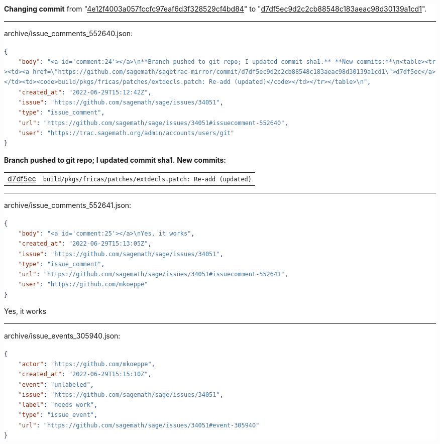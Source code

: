 **Changing commit** from "[4e12f4003a057fccfc97eaf6d3f328529cf4bd84](https://github.com/sagemath/sagetrac-mirror/commit/4e12f4003a057fccfc97eaf6d3f328529cf4bd84)" to "[d7df5ec9d2c2cb88548c183aeac98d30139a1cd1](https://github.com/sagemath/sagetrac-mirror/commit/d7df5ec9d2c2cb88548c183aeac98d30139a1cd1)".



---

archive/issue_comments_552640.json:
```json
{
    "body": "<a id='comment:24'></a>\n**Branch pushed to git repo; I updated commit sha1.** **New commits:**\n<table><tr><td><a href=\"https://github.com/sagemath/sagetrac-mirror/commit/d7df5ec9d2c2cb88548c183aeac98d30139a1cd1\">d7df5ec</a></td><td><code>build/pkgs/fricas/patches/extdecls.patch: Re-add (updated)</code></td></tr></table>\n",
    "created_at": "2022-06-29T15:12:42Z",
    "issue": "https://github.com/sagemath/sage/issues/34051",
    "type": "issue_comment",
    "url": "https://github.com/sagemath/sage/issues/34051#issuecomment-552640",
    "user": "https://trac.sagemath.org/admin/accounts/users/git"
}
```

<a id='comment:24'></a>
**Branch pushed to git repo; I updated commit sha1.** **New commits:**
<table><tr><td><a href="https://github.com/sagemath/sagetrac-mirror/commit/d7df5ec9d2c2cb88548c183aeac98d30139a1cd1">d7df5ec</a></td><td><code>build/pkgs/fricas/patches/extdecls.patch: Re-add (updated)</code></td></tr></table>




---

archive/issue_comments_552641.json:
```json
{
    "body": "<a id='comment:25'></a>\nYes, it works",
    "created_at": "2022-06-29T15:13:05Z",
    "issue": "https://github.com/sagemath/sage/issues/34051",
    "type": "issue_comment",
    "url": "https://github.com/sagemath/sage/issues/34051#issuecomment-552641",
    "user": "https://github.com/mkoeppe"
}
```

<a id='comment:25'></a>
Yes, it works



---

archive/issue_events_305940.json:
```json
{
    "actor": "https://github.com/mkoeppe",
    "created_at": "2022-06-29T15:15:10Z",
    "event": "unlabeled",
    "issue": "https://github.com/sagemath/sage/issues/34051",
    "label": "needs work",
    "type": "issue_event",
    "url": "https://github.com/sagemath/sage/issues/34051#event-305940"
}
```
